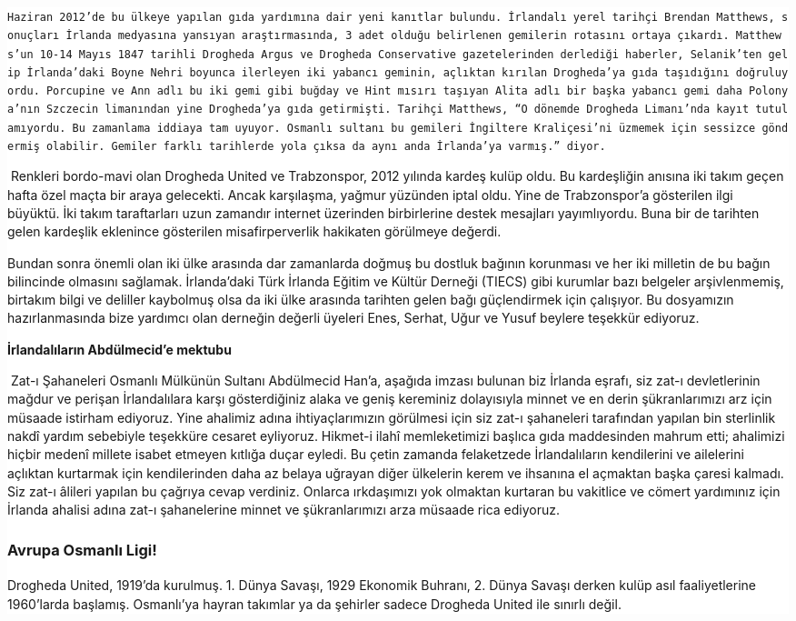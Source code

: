     Haziran 2012’de bu ülkeye yapılan gıda yardımına dair yeni kanıtlar bulundu. İrlandalı yerel tarihçi Brendan Matthews, sonuçları İrlanda medyasına yansıyan araştırmasında, 3 adet olduğu belirlenen gemilerin rotasını ortaya çıkardı. Matthews’un 10-14 Mayıs 1847 tarihli Drogheda Argus ve Drogheda Conservative gazetelerinden derlediği haberler, Selanik’ten gelip İrlanda’daki Boyne Nehri boyunca ilerleyen iki yabancı geminin, açlıktan kırılan Drogheda’ya gıda taşıdığını doğruluyordu. Porcupine ve Ann adlı bu iki gemi gibi buğday ve Hint mısırı taşıyan Alita adlı bir başka yabancı gemi daha Polonya’nın Szczecin limanından yine Drogheda’ya gıda getirmişti. Tarihçi Matthews, “O dönemde Drogheda Limanı’nda kayıt tutulamıyordu. Bu zamanlama iddiaya tam uyuyor. Osmanlı sultanı bu gemileri İngiltere Kraliçesi’ni üzmemek için sessizce göndermiş olabilir. Gemiler farklı tarihlerde yola çıksa da aynı anda İrlanda’ya varmış.” diyor.
   </p>
   <p>
    <img alt="" height="204" src="http://web.archive.org/web/20130425200519im_/http://medya.aksiyon.com.tr/aksiyon/2013/03/25/behram-irlanda-10.jpg"/>
    Renkleri bordo-mavi olan Drogheda United ve Trabzonspor, 2012 yılında kardeş kulüp oldu. Bu kardeşliğin anısına iki takım geçen hafta özel maçta bir araya gelecekti. Ancak karşılaşma, yağmur yüzünden iptal oldu. Yine de Trabzonspor’a gösterilen ilgi büyüktü. İki takım taraftarları uzun zamandır internet üzerinden birbirlerine destek mesajları yayımlıyordu. Buna bir de tarihten gelen kardeşlik eklenince gösterilen misafirperverlik hakikaten görülmeye değerdi.
   </p>
   <p>
    Bundan sonra önemli olan iki ülke arasında dar zamanlarda doğmuş bu dostluk bağının korunması ve her iki milletin de bu bağın bilincinde olmasını sağlamak. İrlanda’daki Türk İrlanda Eğitim ve Kültür Derneği (TIECS) gibi kurumlar bazı belgeler arşivlenmemiş, birtakım bilgi ve deliller kaybolmuş olsa da iki ülke arasında tarihten gelen bağı güçlendirmek için çalışıyor. Bu dosyamızın hazırlanmasında bize yardımcı olan derneğin değerli üyeleri Enes, Serhat, Uğur ve Yusuf beylere teşekkür ediyoruz.
   </p>
   <p>
    <strong>
     İrlandalıların Abdülmecid’e mektubu
    </strong>
   </p>
   <p>
    <img alt="" height="373" src="http://web.archive.org/web/20130425200519im_/http://medya.aksiyon.com.tr/aksiyon/2013/03/25/behram-irlanda-5.jpg"/>
    Zat-ı Şahaneleri Osmanlı Mülkünün Sultanı Abdülmecid Han’a, aşağıda imzası bulunan biz İrlanda eşrafı, siz zat-ı devletlerinin mağdur ve perişan İrlandalılara karşı gösterdiğiniz alaka ve geniş kereminiz dolayısıyla minnet ve en derin şükranlarımızı arz için müsaade istirham ediyoruz. Yine ahalimiz adına ihtiyaçlarımızın görülmesi için siz zat-ı şahaneleri tarafından yapılan bin sterlinlik nakdî yardım sebebiyle teşekküre cesaret eyliyoruz. Hikmet-i ilahî memleketimizi başlıca gıda maddesinden mahrum etti; ahalimizi hiçbir medenî millete isabet etmeyen kıtlığa duçar eyledi. Bu çetin zamanda felaketzede İrlandalıların kendilerini ve ailelerini açlıktan kurtarmak için kendilerinden daha az belaya uğrayan diğer ülkelerin kerem ve ihsanına el açmaktan başka çaresi kalmadı. Siz zat-ı âlileri yapılan bu çağrıya cevap verdiniz. Onlarca ırkdaşımızı yok olmaktan kurtaran bu vakitlice ve cömert yardımınız için İrlanda ahalisi adına zat-ı şahanelerine minnet ve şükranlarımızı arza müsaade rica ediyoruz.
   </p>
   <h3>
    <span>
     Avrupa Osmanlı Ligi!
    </span>
   </h3>
   <p>
    Drogheda United, 1919’da kurulmuş. 1. Dünya Savaşı, 1929 Ekonomik Buhranı, 2. Dünya Savaşı derken kulüp asıl faaliyetlerine 1960’larda başlamış. Osmanlı’ya hayran takımlar ya da şehirler sadece Drogheda United ile sınırlı değil.
   </p>
   <p>
